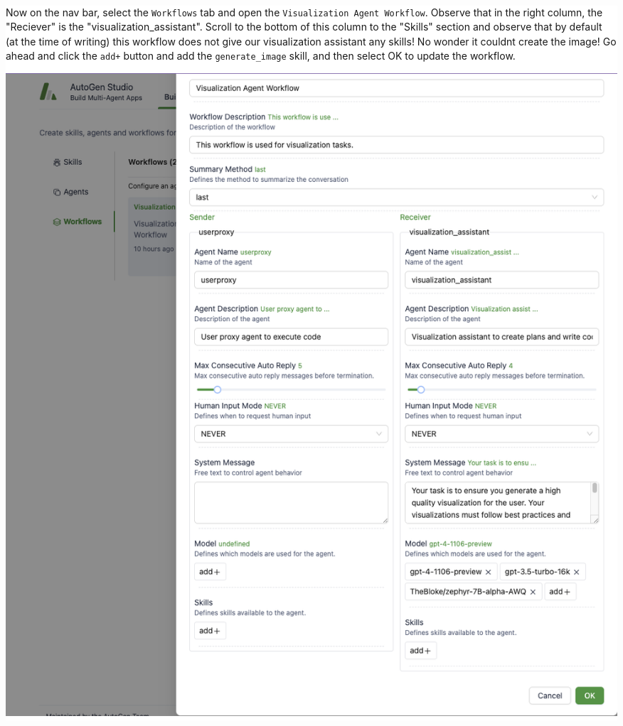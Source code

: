 Now on the nav bar, select the `Workflows` tab and open the `Visualization Agent Workflow`. Observe that in the right column, the "Reciever" is the "visualization_assistant". Scroll to the bottom of this column to the "Skills" section and observe that by default (at the time of writing) this workflow does not give our visualization assistant any skills! No wonder it couldnt create the image! Go ahead and click the `add+` button and add the `generate_image` skill, and then select OK to update the workflow.  

![Visualization_Agent_Workflow_Screenshot](https://raw.githubusercontent.com/afewell/afewell.github.io/main/public/images/Visualization_Agent_Workflow_Screenshot.png)
